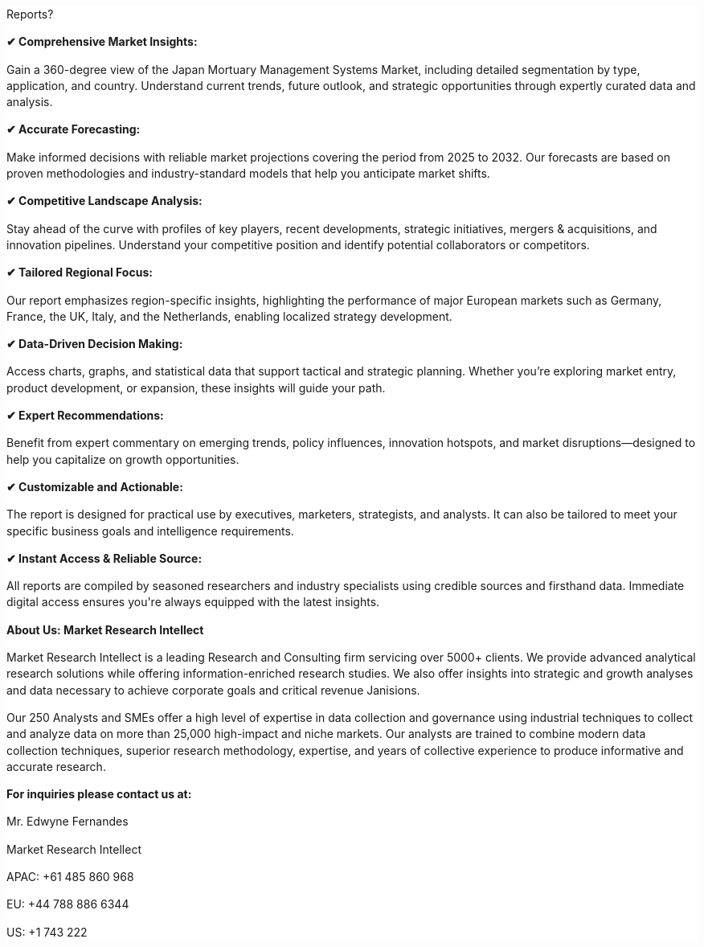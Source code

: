Reports?</h2><p><strong>✔ Comprehensive Market Insights:</strong></p><p>Gain a 360-degree view of the Japan Mortuary Management Systems Market, including detailed segmentation by type, application, and country. Understand current trends, future outlook, and strategic opportunities through expertly curated data and analysis.</p><p><strong>✔ Accurate Forecasting:</strong></p><p>Make informed decisions with reliable market projections covering the period from 2025 to 2032. Our forecasts are based on proven methodologies and industry-standard models that help you anticipate market shifts.</p><p><strong>✔ Competitive Landscape Analysis:</strong></p><p>Stay ahead of the curve with profiles of key players, recent developments, strategic initiatives, mergers &amp; acquisitions, and innovation pipelines. Understand your competitive position and identify potential collaborators or competitors.</p><p><strong>✔ Tailored Regional Focus:</strong></p><p>Our report emphasizes region-specific insights, highlighting the performance of major European markets such as Germany, France, the UK, Italy, and the Netherlands, enabling localized strategy development.</p><p><strong>✔ Data-Driven Decision Making:</strong></p><p>Access charts, graphs, and statistical data that support tactical and strategic planning. Whether you&rsquo;re exploring market entry, product development, or expansion, these insights will guide your path.</p><p><strong>✔ Expert Recommendations:</strong></p><p>Benefit from expert commentary on emerging trends, policy influences, innovation hotspots, and market disruptions&mdash;designed to help you capitalize on growth opportunities.</p><p><strong>✔ Customizable and Actionable:</strong></p><p>The report is designed for practical use by executives, marketers, strategists, and analysts. It can also be tailored to meet your specific business goals and intelligence requirements.</p><p><strong>✔ Instant Access &amp; Reliable Source:</strong></p><p>All reports are compiled by seasoned researchers and industry specialists using credible sources and firsthand data. Immediate digital access ensures you're always equipped with the latest insights.</p><p><strong><span class="font-[700]">About Us: Market Research Intellect</span></strong></p><p><span class="">Market Research Intellect is a leading Research and Consulting firm servicing over 5000+ clients. We provide advanced analytical research solutions while offering information-enriched research studies.&nbsp;</span>We also offer insights into strategic and growth analyses and data necessary to achieve corporate goals and critical revenue Janisions.</p><p><span class="">Our 250 Analysts and SMEs offer a high level of expertise in data collection and governance using industrial techniques to collect and analyze data on more than 25,000 high-impact and niche markets. Our analysts are trained to combine modern data collection techniques, superior research methodology, expertise, and years of collective experience to produce informative and accurate research.</span></p><p><strong>For inquiries please contact us at:</strong></p><p>Mr. Edwyne Fernandes</p><p>Market Research Intellect</p><p>APAC: +61 485 860 968</p><p>EU: +44 788 886 6344</p><p>US: +1 743 222